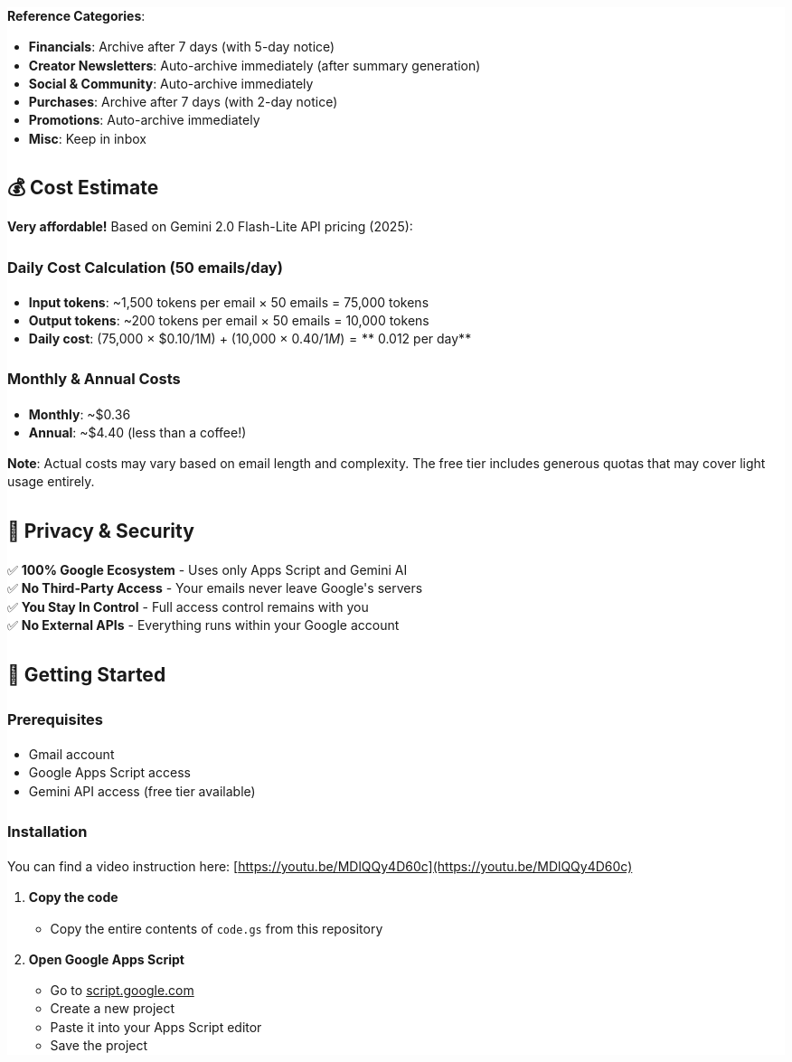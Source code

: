 **Reference Categories**:
- **Financials**: Archive after 7 days (with 5-day notice)
- **Creator Newsletters**: Auto-archive immediately (after summary generation)
- **Social & Community**: Auto-archive immediately
- **Purchases**: Archive after 7 days (with 2-day notice)
- **Promotions**: Auto-archive immediately
- **Misc**: Keep in inbox

## 💰 Cost Estimate

**Very affordable!** Based on Gemini 2.0 Flash-Lite API pricing (2025):

### Daily Cost Calculation (50 emails/day)
- **Input tokens**: ~1,500 tokens per email × 50 emails = 75,000 tokens
- **Output tokens**: ~200 tokens per email × 50 emails = 10,000 tokens
- **Daily cost**: (75,000 × $0.10/1M) + (10,000 × $0.40/1M) = **~$0.012 per day**

### Monthly & Annual Costs
- **Monthly**: ~$0.36
- **Annual**: ~$4.40 (less than a coffee!)

**Note**: Actual costs may vary based on email length and complexity. The free tier includes generous quotas that may cover light usage entirely.

## 🔐 Privacy & Security

✅ **100% Google Ecosystem** - Uses only Apps Script and Gemini AI  
✅ **No Third-Party Access** - Your emails never leave Google's servers  
✅ **You Stay In Control** - Full access control remains with you  
✅ **No External APIs** - Everything runs within your Google account  

## 🚀 Getting Started

### Prerequisites
- Gmail account
- Google Apps Script access
- Gemini API access (free tier available)

### Installation

You can find a video instruction here: [https://youtu.be/MDlQQy4D60c](https://youtu.be/MDlQQy4D60c)

1. **Copy the code**
   - Copy the entire contents of `code.gs` from this repository

2. **Open Google Apps Script**
   - Go to [script.google.com](https://script.google.com)
   - Create a new project
   - Paste it into your Apps Script editor
   - Save the project
